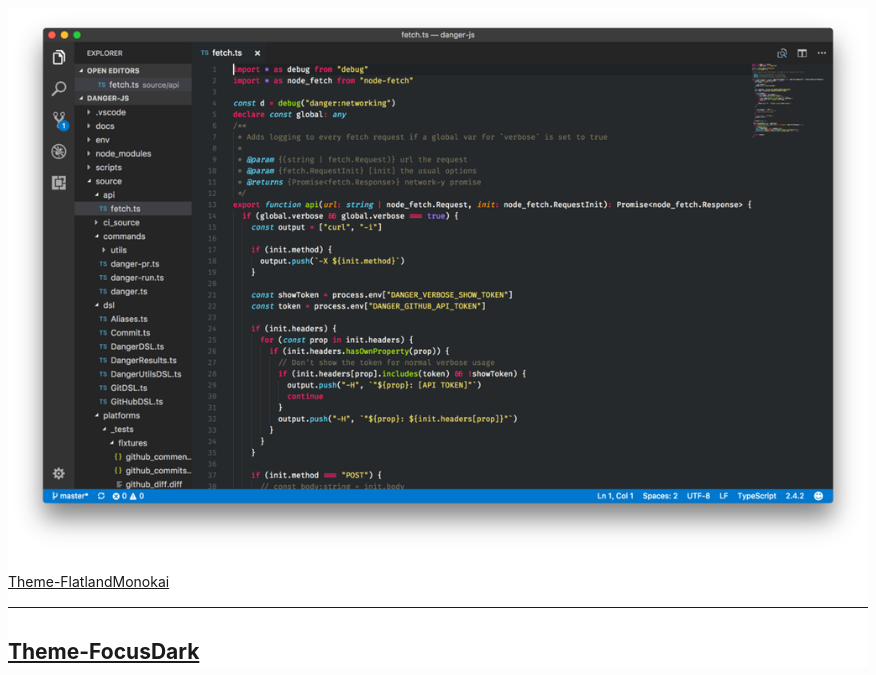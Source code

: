 [![Flatland-Monokai](/assets/img/vscode/Flatland-Monokai.png)](/assets/img/vscode/Flatland-Monokai.png)

<a class="bth btn-danger btn-block text-white text-center" href="https://marketplace.visualstudio.com/items?itemName=gerane.Theme-FlatlandMonokai">Theme-FlatlandMonokai</a>

---


## [Theme-FocusDark](https://marketplace.visualstudio.com/items?itemName=gerane.Theme-FocusDark)